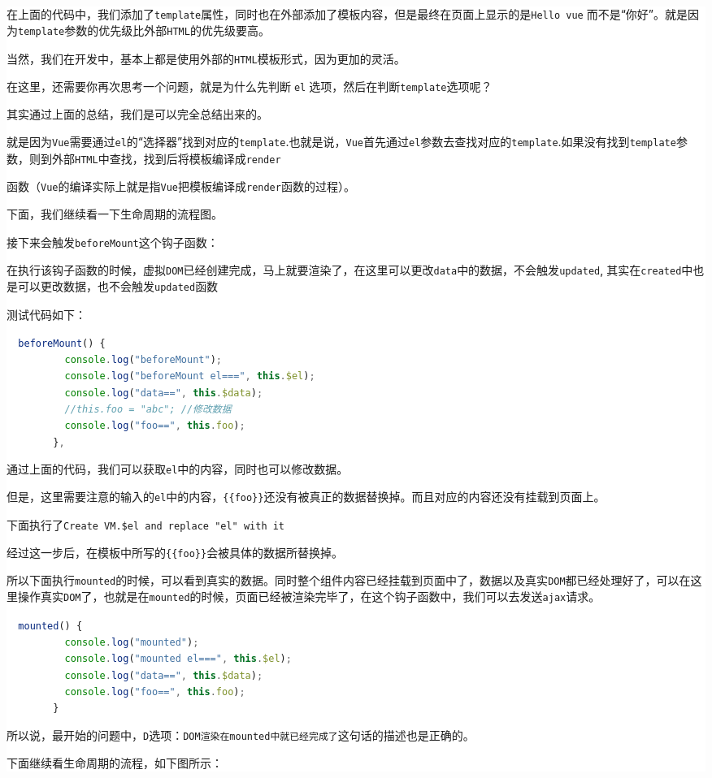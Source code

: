 在上面的代码中，我们添加了`template`属性，同时也在外部添加了模板内容，但是最终在页面上显示的是`Hello vue` 而不是“你好”。就是因为`template`参数的优先级比外部`HTML`的优先级要高。

当然，我们在开发中，基本上都是使用外部的`HTML`模板形式，因为更加的灵活。

在这里，还需要你再次思考一个问题，就是为什么先判断 `el` 选项，然后在判断`template`选项呢？

其实通过上面的总结，我们是可以完全总结出来的。

就是因为`Vue`需要通过`el`的“选择器”找到对应的`template`.也就是说，`Vue`首先通过`el`参数去查找对应的`template`.如果没有找到`template`参数，则到外部`HTML`中查找，找到后将模板编译成`render`

函数（`Vue`的编译实际上就是指`Vue`把模板编译成`render`函数的过程）。

下面，我们继续看一下生命周期的流程图。

接下来会触发`beforeMount`这个钩子函数：

在执行该钩子函数的时候，虚拟`DOM`已经创建完成，马上就要渲染了，在这里可以更改`data`中的数据，不会触发`updated`, 其实在`created`中也是可以更改数据，也不会触发`updated`函数

测试代码如下：

```js
  beforeMount() {
          console.log("beforeMount");
          console.log("beforeMount el===", this.$el);
          console.log("data==", this.$data);
          //this.foo = "abc"; //修改数据
          console.log("foo==", this.foo);
        },
```

通过上面的代码，我们可以获取`el`中的内容，同时也可以修改数据。

但是，这里需要注意的输入的`el`中的内容，`{{foo}}`还没有被真正的数据替换掉。而且对应的内容还没有挂载到页面上。

下面执行了`Create VM.$el and replace "el" with it`

经过这一步后，在模板中所写的`{{foo}}`会被具体的数据所替换掉。

所以下面执行`mounted`的时候，可以看到真实的数据。同时整个组件内容已经挂载到页面中了，数据以及真实`DOM`都已经处理好了，可以在这里操作真实`DOM`了，也就是在`mounted`的时候，页面已经被渲染完毕了，在这个钩子函数中，我们可以去发送`ajax`请求。

```js
  mounted() {
          console.log("mounted");
          console.log("mounted el===", this.$el);
          console.log("data==", this.$data);
          console.log("foo==", this.foo);
        }
```

所以说，最开始的问题中，`D`选项：`DOM渲染在mounted中就已经完成了`这句话的描述也是正确的。

下面继续看生命周期的流程，如下图所示：
